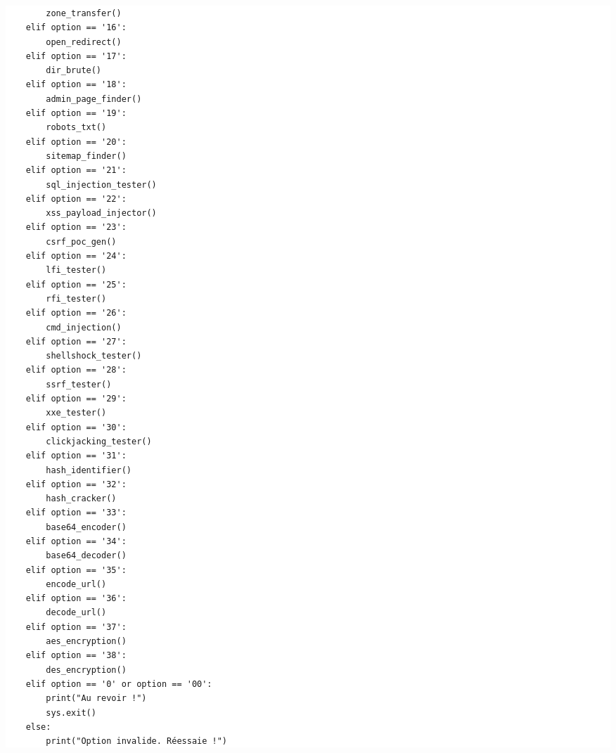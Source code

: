             zone_transfer()
        elif option == '16':
            open_redirect()
        elif option == '17':
            dir_brute()
        elif option == '18':
            admin_page_finder()
        elif option == '19':
            robots_txt()
        elif option == '20':
            sitemap_finder()
        elif option == '21':
            sql_injection_tester()
        elif option == '22':
            xss_payload_injector()
        elif option == '23':
            csrf_poc_gen()
        elif option == '24':
            lfi_tester()
        elif option == '25':
            rfi_tester()
        elif option == '26':
            cmd_injection()
        elif option == '27':
            shellshock_tester()
        elif option == '28':
            ssrf_tester()
        elif option == '29':
            xxe_tester()
        elif option == '30':
            clickjacking_tester()
        elif option == '31':
            hash_identifier()
        elif option == '32':
            hash_cracker()
        elif option == '33':
            base64_encoder()
        elif option == '34':
            base64_decoder()
        elif option == '35':
            encode_url()
        elif option == '36':
            decode_url()
        elif option == '37':
            aes_encryption()
        elif option == '38':
            des_encryption()
        elif option == '0' or option == '00':
            print("Au revoir !")
            sys.exit()
        else:
            print("Option invalide. Réessaie !")
        